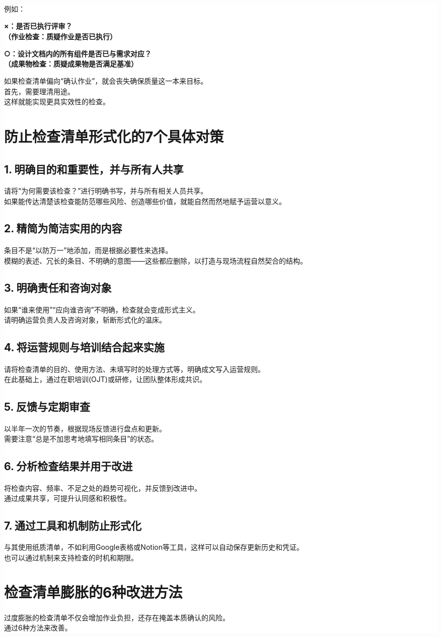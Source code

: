 例如：  

**×：是否已执行评审？  
（作业检查：质疑作业是否已执行）**  

**○：设计文档内的所有组件是否已与需求对应？  
（成果物检查：质疑成果物是否满足基准）**

如果检查清单偏向“确认作业”，就会丧失确保质量这一本来目标。  
首先，需要理清用途。  
这样就能实现更具实效性的检查。

# 防止检查清单形式化的7个具体对策

## 1. 明确目的和重要性，并与所有人共享
请将“为何需要该检查？”进行明确书写，并与所有相关人员共享。  
如果能传达清楚该检查能防范哪些风险、创造哪些价值，就能自然而然地赋予运营以意义。

## 2. 精简为简洁实用的内容
条目不是“以防万一”地添加，而是根据必要性来选择。  
模糊的表述、冗长的条目、不明确的意图——这些都应删除，以打造与现场流程自然契合的结构。

## 3. 明确责任和咨询对象
如果“谁来使用”“应向谁咨询”不明确，检查就会变成形式主义。  
请明确运营负责人及咨询对象，斩断形式化的温床。

## 4. 将运营规则与培训结合起来实施
请将检查清单的目的、使用方法、未填写时的处理方式等，明确成文写入运营规则。  
在此基础上，通过在职培训(OJT)或研修，让团队整体形成共识。

## 5. 反馈与定期审查
以半年一次的节奏，根据现场反馈进行盘点和更新。  
需要注意“总是不加思考地填写相同条目”的状态。

## 6. 分析检查结果并用于改进
将检查内容、频率、不足之处的趋势可视化，并反馈到改进中。  
通过成果共享，可提升认同感和积极性。

## 7. 通过工具和机制防止形式化
与其使用纸质清单，不如利用Google表格或Notion等工具，这样可以自动保存更新历史和凭证。  
也可以通过机制来支持检查的时机和期限。

# 检查清单膨胀的6种改进方法

过度膨胀的检查清单不仅会增加作业负担，还存在掩盖本质确认的风险。  
通过6种方法来改善。
